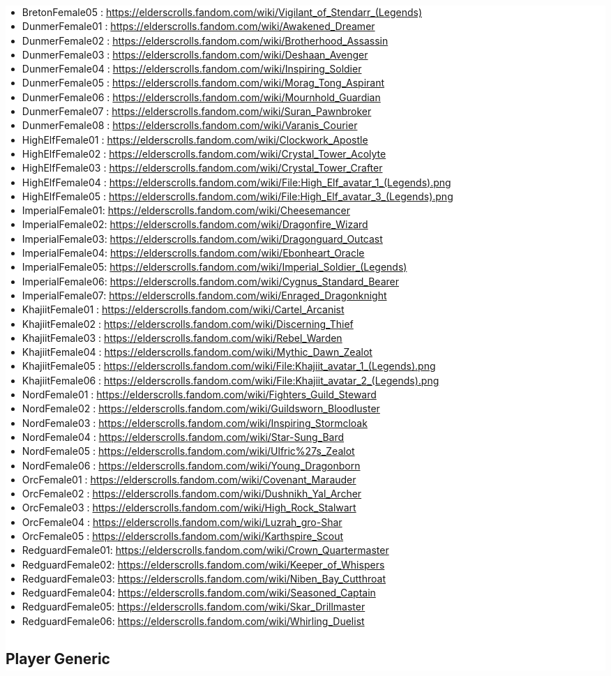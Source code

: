 - BretonFemale05  : https://elderscrolls.fandom.com/wiki/Vigilant_of_Stendarr_(Legends)
- DunmerFemale01  : https://elderscrolls.fandom.com/wiki/Awakened_Dreamer
- DunmerFemale02  : https://elderscrolls.fandom.com/wiki/Brotherhood_Assassin
- DunmerFemale03  : https://elderscrolls.fandom.com/wiki/Deshaan_Avenger
- DunmerFemale04  : https://elderscrolls.fandom.com/wiki/Inspiring_Soldier
- DunmerFemale05  : https://elderscrolls.fandom.com/wiki/Morag_Tong_Aspirant
- DunmerFemale06  : https://elderscrolls.fandom.com/wiki/Mournhold_Guardian
- DunmerFemale07  : https://elderscrolls.fandom.com/wiki/Suran_Pawnbroker
- DunmerFemale08  : https://elderscrolls.fandom.com/wiki/Varanis_Courier
- HighElfFemale01 : https://elderscrolls.fandom.com/wiki/Clockwork_Apostle
- HighElfFemale02 : https://elderscrolls.fandom.com/wiki/Crystal_Tower_Acolyte
- HighElfFemale03 : https://elderscrolls.fandom.com/wiki/Crystal_Tower_Crafter
- HighElfFemale04 : https://elderscrolls.fandom.com/wiki/File:High_Elf_avatar_1_(Legends).png
- HighElfFemale05 : https://elderscrolls.fandom.com/wiki/File:High_Elf_avatar_3_(Legends).png
- ImperialFemale01: https://elderscrolls.fandom.com/wiki/Cheesemancer
- ImperialFemale02: https://elderscrolls.fandom.com/wiki/Dragonfire_Wizard
- ImperialFemale03: https://elderscrolls.fandom.com/wiki/Dragonguard_Outcast
- ImperialFemale04: https://elderscrolls.fandom.com/wiki/Ebonheart_Oracle
- ImperialFemale05: https://elderscrolls.fandom.com/wiki/Imperial_Soldier_(Legends)
- ImperialFemale06: https://elderscrolls.fandom.com/wiki/Cygnus_Standard_Bearer
- ImperialFemale07: https://elderscrolls.fandom.com/wiki/Enraged_Dragonknight
- KhajiitFemale01 : https://elderscrolls.fandom.com/wiki/Cartel_Arcanist
- KhajiitFemale02 : https://elderscrolls.fandom.com/wiki/Discerning_Thief
- KhajiitFemale03 : https://elderscrolls.fandom.com/wiki/Rebel_Warden
- KhajiitFemale04 : https://elderscrolls.fandom.com/wiki/Mythic_Dawn_Zealot
- KhajiitFemale05 : https://elderscrolls.fandom.com/wiki/File:Khajiit_avatar_1_(Legends).png
- KhajiitFemale06 : https://elderscrolls.fandom.com/wiki/File:Khajiit_avatar_2_(Legends).png
- NordFemale01    : https://elderscrolls.fandom.com/wiki/Fighters_Guild_Steward
- NordFemale02    : https://elderscrolls.fandom.com/wiki/Guildsworn_Bloodluster
- NordFemale03    : https://elderscrolls.fandom.com/wiki/Inspiring_Stormcloak
- NordFemale04    : https://elderscrolls.fandom.com/wiki/Star-Sung_Bard
- NordFemale05    : https://elderscrolls.fandom.com/wiki/Ulfric%27s_Zealot
- NordFemale06    : https://elderscrolls.fandom.com/wiki/Young_Dragonborn
- OrcFemale01     : https://elderscrolls.fandom.com/wiki/Covenant_Marauder
- OrcFemale02     : https://elderscrolls.fandom.com/wiki/Dushnikh_Yal_Archer
- OrcFemale03     : https://elderscrolls.fandom.com/wiki/High_Rock_Stalwart
- OrcFemale04     : https://elderscrolls.fandom.com/wiki/Luzrah_gro-Shar
- OrcFemale05     : https://elderscrolls.fandom.com/wiki/Karthspire_Scout
- RedguardFemale01: https://elderscrolls.fandom.com/wiki/Crown_Quartermaster
- RedguardFemale02: https://elderscrolls.fandom.com/wiki/Keeper_of_Whispers
- RedguardFemale03: https://elderscrolls.fandom.com/wiki/Niben_Bay_Cutthroat
- RedguardFemale04: https://elderscrolls.fandom.com/wiki/Seasoned_Captain
- RedguardFemale05: https://elderscrolls.fandom.com/wiki/Skar_Drillmaster
- RedguardFemale06: https://elderscrolls.fandom.com/wiki/Whirling_Duelist
		
## Player Generic
